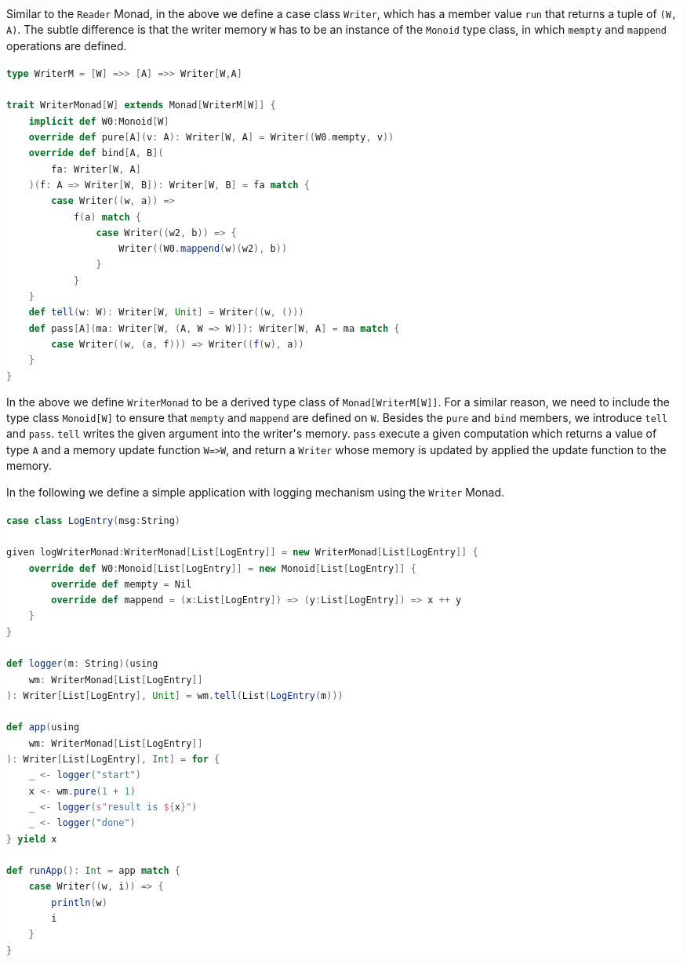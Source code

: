 Similar to the `Reader` Monad, in the above we define a case class `Writer`, which has a member value `run` that returns a tuple of `(W,A)`.  The subtle difference is that the writer memory `W` has to be an instance of the `Monoid` type class, in which `mempty` and `mappend` operations are defined.

```scala
type WriterM = [W] =>> [A] =>> Writer[W,A] 

trait WriterMonad[W] extends Monad[WriterM[W]] {
    implicit def W0:Monoid[W]
    override def pure[A](v: A): Writer[W, A] = Writer((W0.mempty, v))
    override def bind[A, B](
        fa: Writer[W, A]
    )(f: A => Writer[W, B]): Writer[W, B] = fa match {
        case Writer((w, a)) =>
            f(a) match {
                case Writer((w2, b)) => {
                    Writer((W0.mappend(w)(w2), b))
                }
            }
    }
    def tell(w: W): Writer[W, Unit] = Writer((w, ()))
    def pass[A](ma: Writer[W, (A, W => W)]): Writer[W, A] = ma match {
        case Writer((w, (a, f))) => Writer((f(w), a))
    }
}
```

In the above we define `WriterMonad` to be a derived type class of `Monad[WriterM[W]]`. For a similar reason,
we need to include the type class `Monoid[W]` to ensure that `mempty` and `mappend` are defined on `W`. Besides the `pure` and `bind` members, we introduce `tell` and `pass`. `tell` writes the given argument into the writer's memory. `pass` execute a given computation which returns a value of type `A` and a memory update function `W=>W`, and return a `Writer` whose memory is updated by applied the update function to the memory.

In the following we define a simple application with logging mechanism using the `Writer` Monad.

```scala
case class LogEntry(msg:String)

given logWriterMonad:WriterMonad[List[LogEntry]] = new WriterMonad[List[LogEntry]] {
    override def W0:Monoid[List[LogEntry]] = new Monoid[List[LogEntry]] {
        override def mempty = Nil
        override def mappend = (x:List[LogEntry]) => (y:List[LogEntry]) => x ++ y
    }
}

def logger(m: String)(using
    wm: WriterMonad[List[LogEntry]]
): Writer[List[LogEntry], Unit] = wm.tell(List(LogEntry(m)))

def app(using
    wm: WriterMonad[List[LogEntry]]
): Writer[List[LogEntry], Int] = for {
    _ <- logger("start")
    x <- wm.pure(1 + 1)
    _ <- logger(s"result is ${x}")
    _ <- logger("done")
} yield x

def runApp(): Int = app match {
    case Writer((w, i)) => {
        println(w)
        i
    }
}
```